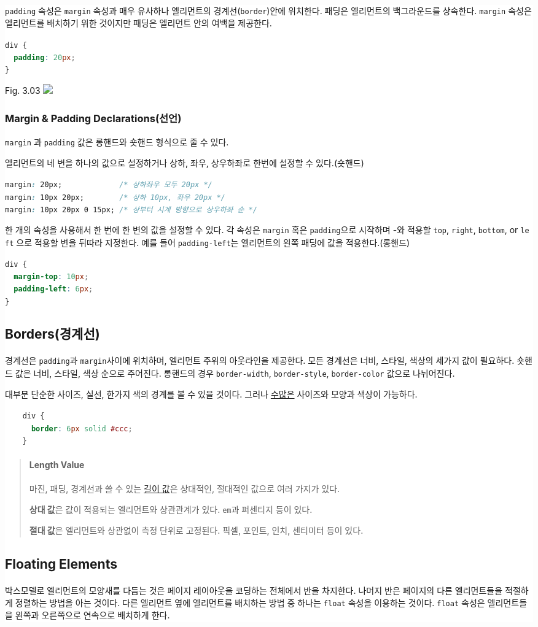 `padding` 속성은 `margin` 속성과 매우 유사하나 엘리먼트의 경계선(`border`)안에 위치한다. 패딩은 엘리먼트의 백그라운드를 상속한다. `margin` 속성은 엘리먼트를 배치하기 위한 것이지만 패딩은 엘리먼트 안의 여백을 제공한다.

```css
div {
  padding: 20px;
}
```

Fig. 3.03 ![][7]

### Margin & Padding Declarations(선언)

`margin` 과 `padding` 값은 롱핸드와 숏핸드 형식으로 줄 수 있다.

엘리먼트의 네 변을 하나의 값으로 설정하거나 상하, 좌우, 상우하좌로 한번에 설정할 수 있다.(숏핸드)

```css
margin: 20px;             /* 상하좌우 모두 20px */
margin: 10px 20px;        /* 상하 10px, 좌우 20px */
margin: 10px 20px 0 15px; /* 상부터 시계 방향으로 상우하좌 순 */
```

한 개의 속성을 사용해서 한 번에 한 변의 값을 설정할 수 있다. 각 속성은 `margin` 혹은 `padding`으로 시작하며 -와 적용할 `top`, `right`, `bottom`, or `left` 으로 적용할 변을 뒤따라 지정한다. 예를 들어 `padding-left`는 엘리먼트의 왼쪽 패딩에 값을 적용한다.(롱핸드)

```css
div {
  margin-top: 10px;
  padding-left: 6px;
}
```

## Borders(경계선)

경계선은 `padding`과 `margin`사이에 위치하며, 엘리먼트 주위의 아웃라인을 제공한다. 모든 경계선은 너비, 스타일, 색상의 세가지 값이 필요하다. 숏핸드 값은 너비, 스타일, 색상 순으로 주어진다. 롱핸드의 경우 `border-width`, `border-style`, `border-color` 값으로 나뉘어진다.

대부분 단순한 사이즈, 실선, 한가지 색의 경계를 볼 수 있을 것이다. 그러나 [수많은][8] 사이즈와 모양과 색상이 가능하다.

```css
    div {
      border: 6px solid #ccc;
    }
```

> #### Length Value
>
> 마진, 패딩, 경계선과 쓸 수 있는 [길이 값][9]은 상대적인, 절대적인 값으로 여러 가지가 있다.
>
> **상대 값**은 값이 적용되는 엘리먼트와 상관관계가 있다. `em`과 퍼센티지 등이 있다.
>
> **절대 값**은 엘리먼트와 상관없이 측정 단위로 고정된다. 픽셀, 포인트, 인치, 센티미터 등이 있다.

## Floating Elements

박스모델로 엘리먼트의 모양새를 다듬는 것은 페이지 레이아웃을 코딩하는 전체에서 반을 차지한다. 나머지 반은 페이지의 다른 엘리먼트들을 적절하게 정렬하는 방법을 아는 것이다. 다른 엘리먼트 옆에 엘리먼트를 배치하는 방법 중 하나는 `float` 속성을 이용하는 것이다. `float` 속성은 엘리먼트들을 왼쪽과 오른쪽으로 연속으로 배치하게 한다.


   [1]: http://learn.shayhowe.com/html-css/box-model
   [2]: http://learn.shayhowe.com/assets/courses/html-css-guide/box-model/square-elements.jpg
   [3]: http://css-tricks.com/the-css-box-model/
   [4]: http://learn.shayhowe.com/assets/courses/html-css-guide/box-model/box-model.png
   [5]: http://www.clearboth.org/28_inheritance_and_cascade/
   [6]: http://learn.shayhowe.com/html-css/terminology-syntax-intro#reset
   [7]: http://learn.shayhowe.com/assets/courses/html-css-guide/box-model/margin-padding.png
   [8]: http://www.quackit.com/html/codes/html_borders.cfm
   [9]: https://developer.mozilla.org/en/CSS/length
   [10]: http://learn.shayhowe.com/assets/courses/html-css-guide/box-model/floats.png
   [11]: http://coding.smashingmagazine.com/2007/05/01/css-float-theory-things-you-should-know/
   [12]: http://www.alistapart.com/articles/css-positioning-101/
   [13]: http://learn.shayhowe.com/assets/courses/html-css-guide/box-model/position.png
   [14]: http://vandelaydesign.com/blog/design/resources-grid-based-design/